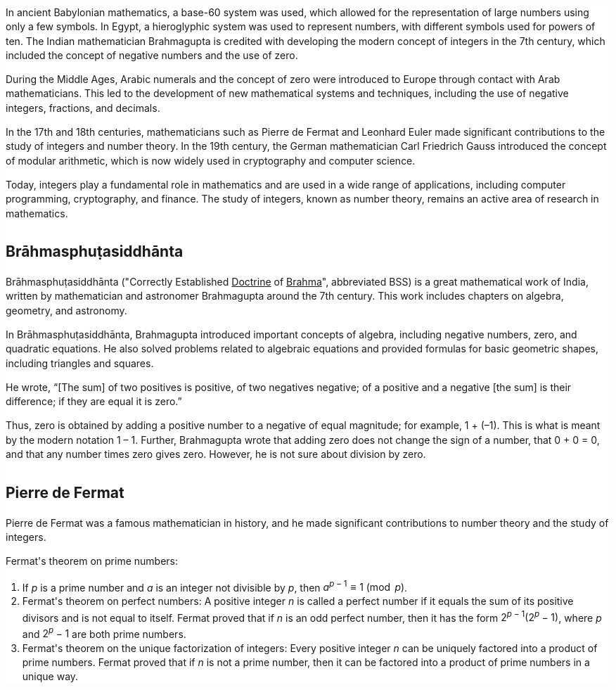 In ancient Babylonian mathematics, a base-60 system was used, which allowed for the representation of large numbers using only a few symbols. In Egypt, a hieroglyphic system was used to represent numbers, with different symbols used for powers of ten. The Indian mathematician Brahmagupta is credited with developing the modern concept of integers in the 7th century, which included the concept of negative numbers and the use of zero.

During the Middle Ages, Arabic numerals and the concept of zero were introduced to Europe through contact with Arab mathematicians. This led to the development of new mathematical systems and techniques, including the use of negative integers, fractions, and decimals.

In the 17th and 18th centuries, mathematicians such as Pierre de Fermat and Leonhard Euler made significant contributions to the study of integers and number theory. In the 19th century, the German mathematician Carl Friedrich Gauss introduced the concept of modular arithmetic, which is now widely used in cryptography and computer science.

Today, integers play a fundamental role in mathematics and are used in a wide range of applications, including computer programming, cryptography, and finance. The study of integers, known as number theory, remains an active area of research in mathematics.

## Brāhmasphuṭasiddhānta

Brāhmasphuṭasiddhānta ("Correctly Established [Doctrine](https://en.wikipedia.org/wiki/Siddhanta) of [Brahma](https://en.wikipedia.org/wiki/Brahma)", abbreviated BSS) is a great mathematical work of India, written by mathematician and astronomer Brahmagupta around the 7th century. This work includes chapters on algebra, geometry, and astronomy.

In Brāhmasphuṭasiddhānta, Brahmagupta introduced important concepts of algebra, including negative numbers, zero, and quadratic equations. He also solved problems related to algebraic equations and provided formulas for basic geometric shapes, including triangles and squares.

He wrote, “[The sum] of two positives is positive, of two negatives negative; of a positive and a negative [the sum] is their difference; if they are equal it is zero.”

Thus, zero is obtained by adding a positive number to a negative of equal magnitude; for example, 1 + (–1). This is what is meant by the modern notation 1 – 1. Further, Brahmagupta wrote that adding zero does not change the sign of a number, that 0 + 0 = 0, and that any number times zero gives zero. However, he is not sure about division by zero.

## Pierre de Fermat

Pierre de Fermat was a famous mathematician in history, and he made significant contributions to number theory and the study of integers.

Fermat's theorem on prime numbers: 

1. If $p$ is a prime number and $a$ is an integer not divisible by $p$, then $a^{p-1} \equiv 1 \pmod{p}$.
2. Fermat's theorem on perfect numbers: A positive integer $n$ is called a perfect number if it equals the sum of its positive divisors and is not equal to itself. Fermat proved that if $n$ is an odd perfect number, then it has the form $2^{p-1}(2^p - 1)$, where $p$ and $2^p - 1$ are both prime numbers.
3. Fermat's theorem on the unique factorization of integers: Every positive integer $n$ can be uniquely factored into a product of prime numbers. Fermat proved that if $n$ is not a prime number, then it can be factored into a product of prime numbers in a unique way.
